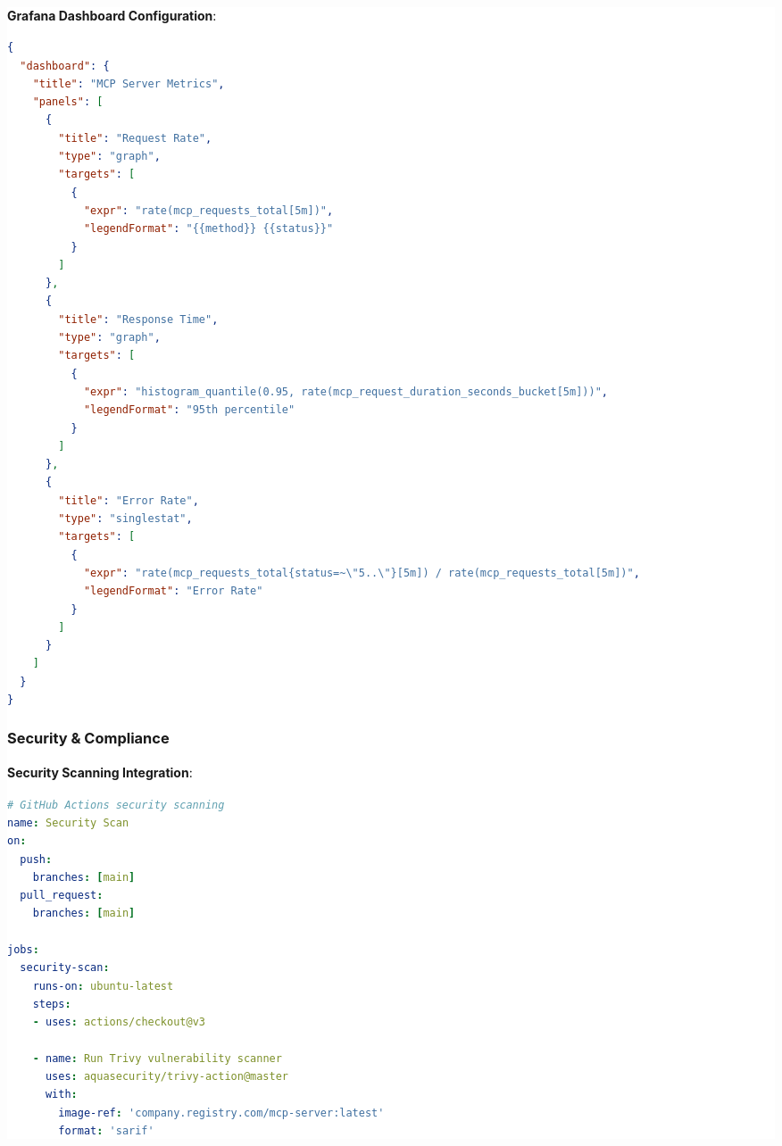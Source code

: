 **Grafana Dashboard Configuration**:
```json
{
  "dashboard": {
    "title": "MCP Server Metrics",
    "panels": [
      {
        "title": "Request Rate",
        "type": "graph",
        "targets": [
          {
            "expr": "rate(mcp_requests_total[5m])",
            "legendFormat": "{{method}} {{status}}"
          }
        ]
      },
      {
        "title": "Response Time",
        "type": "graph",
        "targets": [
          {
            "expr": "histogram_quantile(0.95, rate(mcp_request_duration_seconds_bucket[5m]))",
            "legendFormat": "95th percentile"
          }
        ]
      },
      {
        "title": "Error Rate",
        "type": "singlestat",
        "targets": [
          {
            "expr": "rate(mcp_requests_total{status=~\"5..\"}[5m]) / rate(mcp_requests_total[5m])",
            "legendFormat": "Error Rate"
          }
        ]
      }
    ]
  }
}
```

### **Security & Compliance**

**Security Scanning Integration**:
```yaml
# GitHub Actions security scanning
name: Security Scan
on:
  push:
    branches: [main]
  pull_request:
    branches: [main]

jobs:
  security-scan:
    runs-on: ubuntu-latest
    steps:
    - uses: actions/checkout@v3
    
    - name: Run Trivy vulnerability scanner
      uses: aquasecurity/trivy-action@master
      with:
        image-ref: 'company.registry.com/mcp-server:latest'
        format: 'sarif'
```